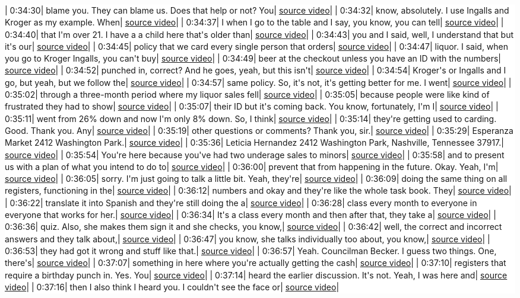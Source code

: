 | 0:34:30| blame you. They can blame us. Does that help or not? You| [source video](https://archive.org/details/beerbrd090922?start=2070)|
| 0:34:32| know, absolutely. I use Ingalls and Kroger as my example. When| [source video](https://archive.org/details/beerbrd090922?start=2072)|
| 0:34:37| I when I go to the table and I say, you know, you can tell| [source video](https://archive.org/details/beerbrd090922?start=2077)|
| 0:34:40| that I'm over 21. I have a a child here that's older than| [source video](https://archive.org/details/beerbrd090922?start=2080)|
| 0:34:43| you and I said, well, I understand that but it's our| [source video](https://archive.org/details/beerbrd090922?start=2083)|
| 0:34:45| policy that we card every single person that orders| [source video](https://archive.org/details/beerbrd090922?start=2085)|
| 0:34:47| liquor. I said, when you go to Kroger Ingalls, you can't buy| [source video](https://archive.org/details/beerbrd090922?start=2087)|
| 0:34:49| beer at the checkout unless you have an ID with the numbers| [source video](https://archive.org/details/beerbrd090922?start=2089)|
| 0:34:52| punched in, correct? And he goes, yeah, but this isn't| [source video](https://archive.org/details/beerbrd090922?start=2092)|
| 0:34:54| Kroger's or Ingalls and I go, but yeah, but we follow the| [source video](https://archive.org/details/beerbrd090922?start=2094)|
| 0:34:57| same policy. So, it's not, it's getting better for me. I went| [source video](https://archive.org/details/beerbrd090922?start=2097)|
| 0:35:02| through a three-month period where my liquor sales fell| [source video](https://archive.org/details/beerbrd090922?start=2102)|
| 0:35:05| because people were like kind of frustrated they had to show| [source video](https://archive.org/details/beerbrd090922?start=2105)|
| 0:35:07| their ID but it's coming back. You know, fortunately, I'm I| [source video](https://archive.org/details/beerbrd090922?start=2107)|
| 0:35:11| went from 26% down and now I'm only 8% down. So, I think| [source video](https://archive.org/details/beerbrd090922?start=2111)|
| 0:35:14| they're getting used to carding. Good. Thank you. Any| [source video](https://archive.org/details/beerbrd090922?start=2114)|
| 0:35:19| other questions or comments? Thank you, sir.| [source video](https://archive.org/details/beerbrd090922?start=2119)|
| 0:35:29| Esperanza Market 2412 Washington Park.| [source video](https://archive.org/details/beerbrd090922?start=2129)|
| 0:35:36| Leticia Hernandez 2412 Washington Park, Nashville, Tennessee 37917.| [source video](https://archive.org/details/beerbrd090922?start=2136)|
| 0:35:54| You're here because you've had two underage sales to minors| [source video](https://archive.org/details/beerbrd090922?start=2154)|
| 0:35:58| and to present us with a plan of what you intend to do to| [source video](https://archive.org/details/beerbrd090922?start=2158)|
| 0:36:00| prevent that from happening in the future. Okay. Yeah, I'm| [source video](https://archive.org/details/beerbrd090922?start=2160)|
| 0:36:05| sorry. I'm just going to talk a little bit. Yeah, they're| [source video](https://archive.org/details/beerbrd090922?start=2165)|
| 0:36:09| doing the same thing on all registers, functioning in the| [source video](https://archive.org/details/beerbrd090922?start=2169)|
| 0:36:12| numbers and okay and they're like the whole task book. They| [source video](https://archive.org/details/beerbrd090922?start=2172)|
| 0:36:22| translate it into Spanish and they're still doing the a| [source video](https://archive.org/details/beerbrd090922?start=2182)|
| 0:36:28| class every month to everyone in everyone that works for her.| [source video](https://archive.org/details/beerbrd090922?start=2188)|
| 0:36:34| It's a class every month and then after that, they take a| [source video](https://archive.org/details/beerbrd090922?start=2194)|
| 0:36:36| quiz. Also, she makes them sign it and she checks, you know,| [source video](https://archive.org/details/beerbrd090922?start=2196)|
| 0:36:42| well, the correct and incorrect answers and they talk about,| [source video](https://archive.org/details/beerbrd090922?start=2202)|
| 0:36:47| you know, she talks individually too about, you know,| [source video](https://archive.org/details/beerbrd090922?start=2207)|
| 0:36:53| they had got it wrong and stuff like that.| [source video](https://archive.org/details/beerbrd090922?start=2213)|
| 0:36:57| Yeah. Councilman Becker. I guess two things. One, there's| [source video](https://archive.org/details/beerbrd090922?start=2217)|
| 0:37:07| something in here where you're actually getting the cash| [source video](https://archive.org/details/beerbrd090922?start=2227)|
| 0:37:10| registers that require a birthday punch in. Yes. You| [source video](https://archive.org/details/beerbrd090922?start=2230)|
| 0:37:14| heard the earlier discussion. It's not. Yeah, I was here and| [source video](https://archive.org/details/beerbrd090922?start=2234)|
| 0:37:16| then I also think I heard you. I couldn't see the face or| [source video](https://archive.org/details/beerbrd090922?start=2236)|